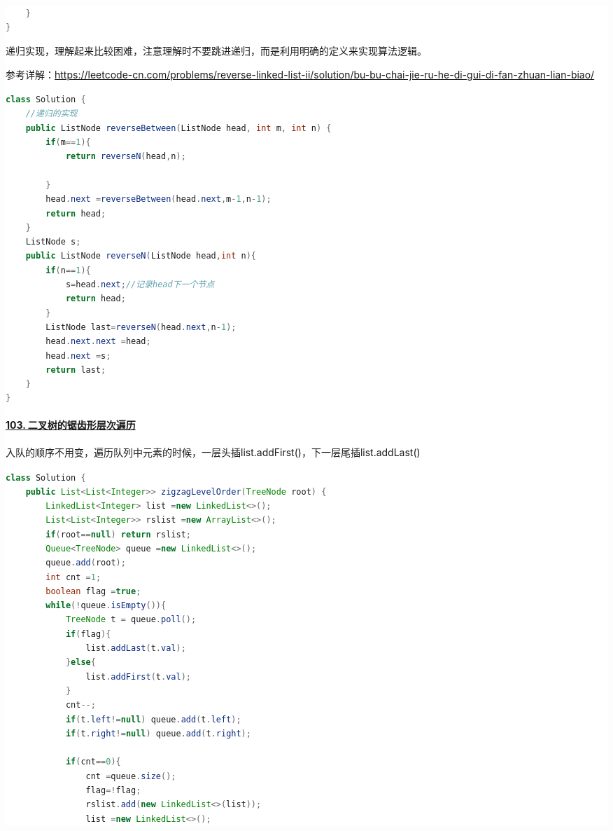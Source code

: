 ```java
    }
}
```

递归实现，理解起来比较困难，注意理解时不要跳进递归，而是利用明确的定义来实现算法逻辑。

参考详解：<https://leetcode-cn.com/problems/reverse-linked-list-ii/solution/bu-bu-chai-jie-ru-he-di-gui-di-fan-zhuan-lian-biao/>

```java
class Solution {
    //递归的实现
    public ListNode reverseBetween(ListNode head, int m, int n) {
        if(m==1){
            return reverseN(head,n);
 
        }
        head.next =reverseBetween(head.next,m-1,n-1);
        return head;
    }
    ListNode s;
    public ListNode reverseN(ListNode head,int n){
        if(n==1){
            s=head.next;//记录head下一个节点
            return head;
        }
        ListNode last=reverseN(head.next,n-1);
        head.next.next =head;
        head.next =s;
        return last;
    }
}
```



#### [103. 二叉树的锯齿形层次遍历](https://leetcode-cn.com/problems/binary-tree-zigzag-level-order-traversal/)

入队的顺序不用变，遍历队列中元素的时候，一层头插list.addFirst()，下一层尾插list.addLast()

```java
class Solution {
    public List<List<Integer>> zigzagLevelOrder(TreeNode root) {
        LinkedList<Integer> list =new LinkedList<>();
        List<List<Integer>> rslist =new ArrayList<>();
        if(root==null) return rslist;
        Queue<TreeNode> queue =new LinkedList<>();
        queue.add(root);
        int cnt =1;
        boolean flag =true;
        while(!queue.isEmpty()){
            TreeNode t = queue.poll();
            if(flag){
                list.addLast(t.val);
            }else{
                list.addFirst(t.val);
            }
            cnt--;
            if(t.left!=null) queue.add(t.left);
            if(t.right!=null) queue.add(t.right);
            
            if(cnt==0){
                cnt =queue.size();
                flag=!flag;
                rslist.add(new LinkedList<>(list));
                list =new LinkedList<>();
```